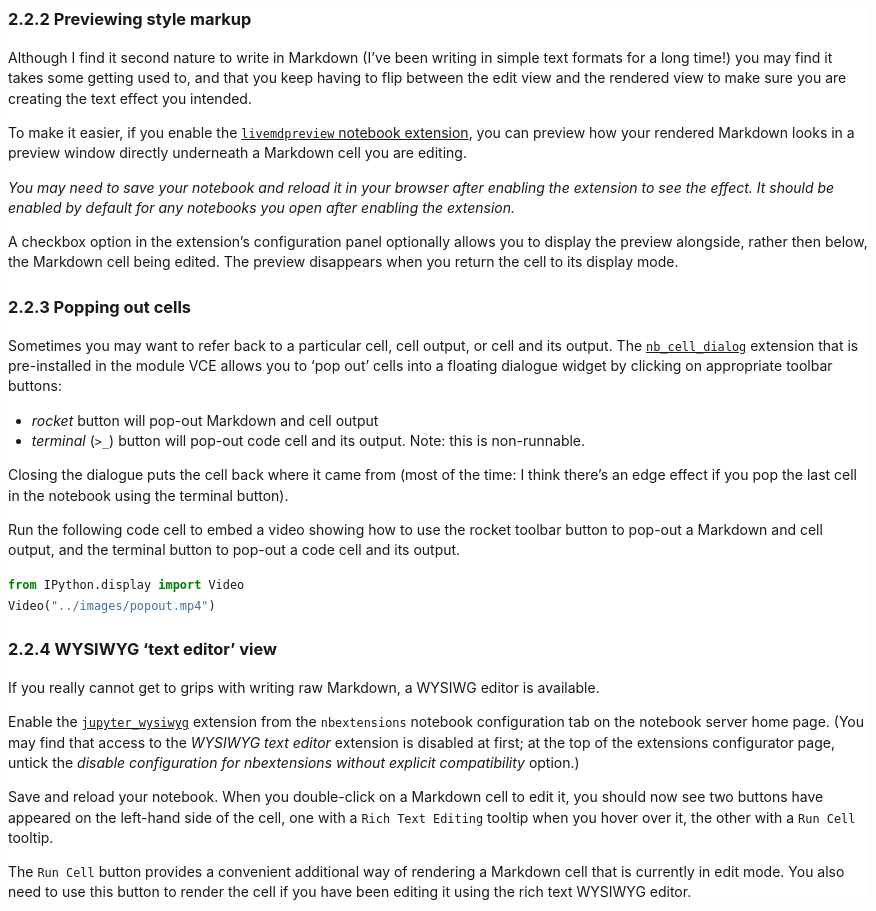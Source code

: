 
### 2.2.2 Previewing style markup

Although I find it second nature to write in Markdown (I’ve been writing in simple text formats for a long time!) you may find it takes some getting used to, and that you keep having to flip between the edit view and the rendered view to make sure you are creating the text effect you intended.

To make it easier, if you enable the [`livemdpreview` notebook extension](/nbextensions/?nbextension=livemdpreview/livemdpreview), you can preview how your rendered Markdown looks in a preview window directly underneath a Markdown cell you are editing.

*You may need to save your notebook and reload it in your browser after enabling the extension to see the effect. It should be enabled by default for any notebooks you open after enabling the extension.*

A checkbox option in the extension’s configuration panel optionally allows you to display the preview alongside, rather then below, the Markdown cell being edited. The preview disappears when you return the cell to its display mode.


### 2.2.3 Popping out cells

Sometimes you may want to refer back to a particular cell, cell output, or cell and its output. The [`nb_cell_dialog`](https://github.com/innovationOUtside/nb_cell_dialog) extension that is pre-installed in the module VCE allows you to ‘pop out’ cells into a floating dialogue widget by clicking on appropriate toolbar buttons:

- *rocket* button will pop-out Markdown and cell output
- *terminal* (`>_`) button will pop-out code cell and its output. Note: this is non-runnable.

Closing the dialogue puts the cell back where it came from (most of the time: I think there’s an edge effect if you pop the last cell in the notebook using the terminal button).

Run the following code cell to embed a video showing how to use the rocket toolbar button to pop-out a Markdown and cell output, and the terminal button to pop-out a code cell and its output.

```python
from IPython.display import Video
Video("../images/popout.mp4")
```

### 2.2.4 WYSIWYG ‘text editor’ view
If you really cannot get to grips with writing raw Markdown, a WYSIWG editor is available.

Enable the [`jupyter_wysiwyg`](/nbextensions/nbextension=jupyter_wysiwyg/index) extension from the `nbextensions` notebook configuration tab on the notebook server home page. (You may find that access to the *WYSIWYG text editor* extension is disabled at first; at the top of the extensions configurator page, untick the *disable configuration for nbextensions without explicit compatibility* option.)

Save and reload your notebook. When you double-click on a Markdown cell to edit it, you should now see two buttons have appeared on the left-hand side of the cell, one with a `Rich Text Editing` tooltip when you hover over it, the other with a `Run Cell` tooltip.

The `Run Cell` button provides a convenient additional way of rendering a Markdown cell that is currently in edit mode. You also need to use this button to render the cell if you have been editing it using the rich text WYSIWYG editor.
